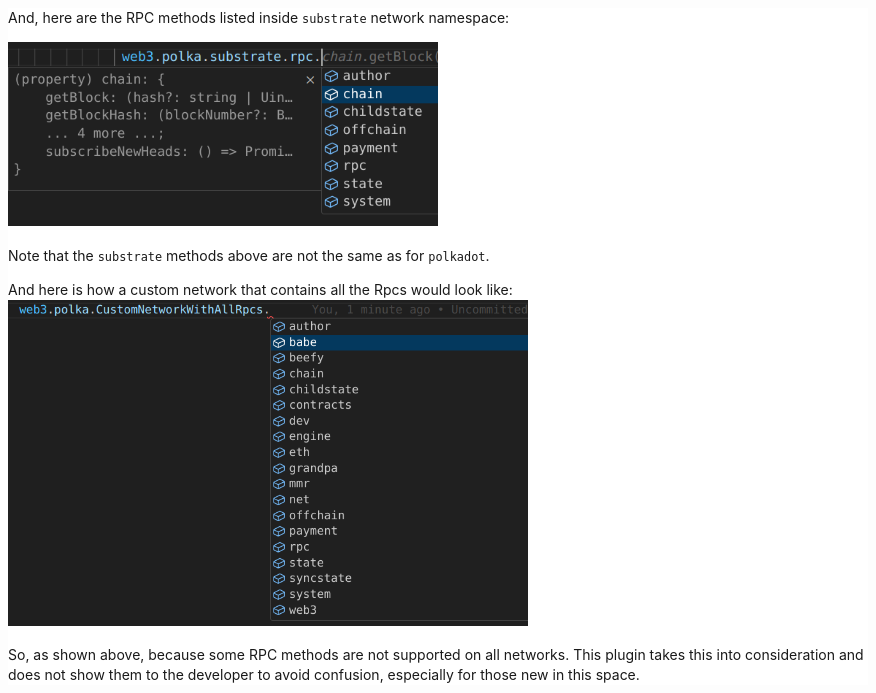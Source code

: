 
And, here are the RPC methods listed inside `substrate` network namespace:

<img src="./docs/images/intellisense-web3.polka.substrate.rpc.png" width=430>

Note that the `substrate` methods above are not the same as for `polkadot`.

And here is how a custom network that contains all the Rpcs would look like:
<img src="./docs/images/intellisense-custom-network-with-all-rpcs.png" width=520p>

So, as shown above, because some RPC methods are not supported on all networks. This plugin takes this into consideration and does not show them to the developer to avoid confusion, especially for those new in this space.

